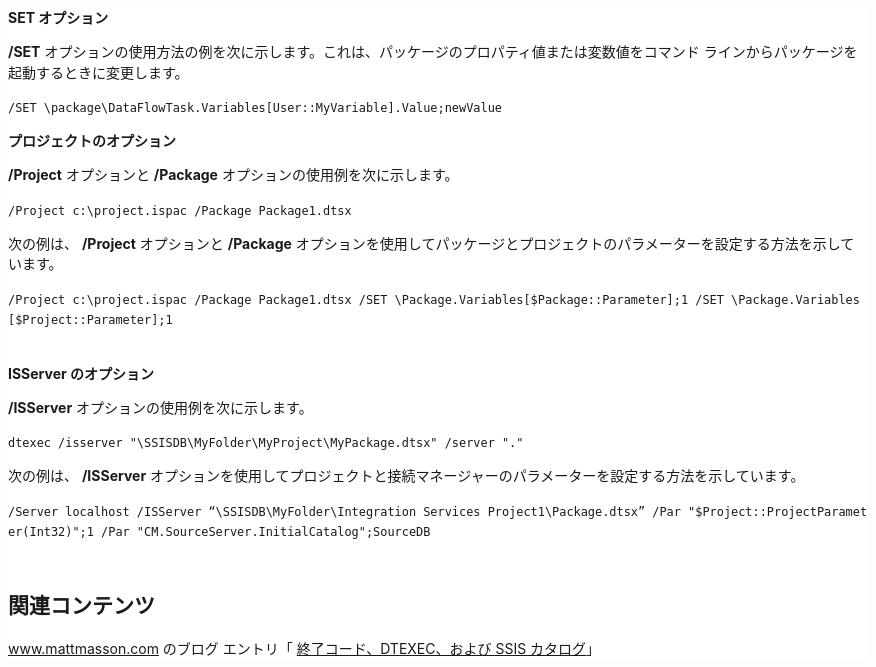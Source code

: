 **SET オプション**  
  
 **/SET** オプションの使用方法の例を次に示します。これは、パッケージのプロパティ値または変数値をコマンド ラインからパッケージを起動するときに変更します。  
  
```  
/SET \package\DataFlowTask.Variables[User::MyVariable].Value;newValue  
```  
  
 **プロジェクトのオプション**  
  
 **/Project** オプションと **/Package** オプションの使用例を次に示します。  
  
```  
/Project c:\project.ispac /Package Package1.dtsx  
```  
  
 次の例は、 **/Project** オプションと **/Package** オプションを使用してパッケージとプロジェクトのパラメーターを設定する方法を示しています。  
  
```  
/Project c:\project.ispac /Package Package1.dtsx /SET \Package.Variables[$Package::Parameter];1 /SET \Package.Variables[$Project::Parameter];1  
  
```  
  
 **ISServer のオプション**  
  
 **/ISServer** オプションの使用例を次に示します。  
  
```  
dtexec /isserver "\SSISDB\MyFolder\MyProject\MyPackage.dtsx" /server "."  
```  
  
 次の例は、 **/ISServer** オプションを使用してプロジェクトと接続マネージャーのパラメーターを設定する方法を示しています。  
  
```  
/Server localhost /ISServer “\SSISDB\MyFolder\Integration Services Project1\Package.dtsx” /Par "$Project::ProjectParameter(Int32)";1 /Par "CM.SourceServer.InitialCatalog";SourceDB  
  
```  
  
## <a name="related-content"></a>関連コンテンツ  
 www.mattmasson.com のブログ エントリ「 [終了コード、DTEXEC、および SSIS カタログ](https://www.mattmasson.com/2012/02/exit-codes-dtexec-and-ssis-catalog/)」  
  
  
